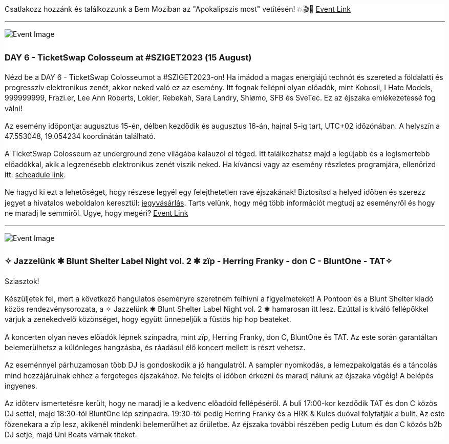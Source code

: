Csatlakozz hozzánk és találkozzunk a Bem Moziban az "Apokalipszis most" vetítésén! 💥🎬🍿
[Event Link](https://facebook.com/events/313795881092192)

---
![Event Image](https://scontent.fbud3-1.fna.fbcdn.net/v/t39.30808-6/357472203_295059826369891_7875307080762834588_n.jpg?stp=dst-jpg_s960x960&_nc_cat=111&ccb=1-7&_nc_sid=83ddde&_nc_ohc=a1PfeG5oYbgAX_Sahf5&_nc_ht=scontent.fbud3-1.fna&oh=00_AfDSw8TZmFMkrL2tda36JLFuWpcelZU0GsBHOSvFgjqrdA&oe=64DFE192)

 ### DAY 6 - TicketSwap Colosseum at #SZIGET2023 (15 August)

Nézd be a DAY 6 - TicketSwap Colosseumot a #SZIGET2023-on! Ha imádod a magas energiájú technót és szereted a földalatti és progresszív elektronikus zenét, akkor neked való ez az esemény. Itt fognak fellépni olyan előadók, mint Kobosil, I Hate Models, 999999999, Frazi.er, Lee Ann Roberts, Lokier, Rebekah, Sara Landry, Shlømo, SFB és SveTec. Ez az éjszaka emlékezetessé fog válni!

Az esemény időpontja: augusztus 15-én, délben kezdődik és augusztus 16-án, hajnal 5-ig tart, UTC+02 időzónában. A helyszín a 47.553048, 19.054234 koordinátán található.

A TicketSwap Colosseum az underground zene világába kalauzol el téged. Itt találkozhatsz majd a legújabb és a legismertebb előadókkal, akik a legzenésebb elektronikus zenét viszik neked. Ha kíváncsi vagy az esemény részletes programjára, ellenőrizd itt: [scheadule link](https://szigetfestival.com/en/colosseum).

Ne hagyd ki ezt a lehetőséget, hogy részese legyél egy felejthetetlen rave éjszakának! Biztosítsd a helyed időben és szerezz jegyet a hivatalos weboldalon keresztül: [jegyvásárlás](https://szigetfestival.com/en/tickets/list/). Tarts velünk, hogy még több információt megtudj az eseményről és hogy ne maradj le semmiről. Ugye, hogy megéri?
[Event Link](https://facebook.com/events/6897223870304890)

---
![Event Image](https://scontent.fbud3-1.fna.fbcdn.net/v/t39.30808-6/366266522_612655914344018_2918395652719823928_n.jpg?stp=dst-jpg_s960x960&_nc_cat=104&ccb=1-7&_nc_sid=83ddde&_nc_ohc=3DmZF9YDKboAX92Rx_M&_nc_ht=scontent.fbud3-1.fna&oh=00_AfAL2UB5zVXsh5OU42obvC-Bho0huWC8xJ0n75lWtyMRsA&oe=64E18999)

 ### ✧ Jazzelünk ✱ Blunt Shelter Label Night vol. 2 ✱ zïp - Herring Franky - don C - BluntOne - TAT✧

Sziasztok!

Készüljetek fel, mert a következő hangulatos eseményre szeretném felhívni a figyelmeteket! A Pontoon és a Blunt Shelter kiadó közös rendezvénysorozata, a ✧ Jazzelünk ✱ Blunt Shelter Label Night vol. 2 ✱ hamarosan itt lesz. Ezúttal is kiváló fellépőkkel várjuk a zenekedvelő közönséget, hogy együtt ünnepeljük a füstös hip hop beateket.

A koncerten olyan neves előadók lépnek színpadra, mint zïp, Herring Franky, don C, BluntOne és TAT. Az este során garantáltan belemerülhetsz a különleges hangzásba, és ráadásul élő koncert mellett is részt vehetsz.

Az eseménnyel párhuzamosan több DJ is gondoskodik a jó hangulatról. A sampler nyomkodás, a lemezpakolgatás és a táncolás mind hozzájárulnak ehhez a fergeteges éjszakához. Ne felejts el időben érkezni és maradj nálunk az éjszaka végéig! A belépés ingyenes.

Az időterv ismertetésre került, hogy ne maradj le a kedvenc előadóid fellépéséről. A buli 17:00-kor kezdődik TAT és don C közös DJ settel, majd 18:30-tól BluntOne lép színpadra. 19:30-tól pedig Herring Franky és a HRK & Kulcs duóval folytatják a bulit. Az este főzenekara a zïp lesz, akikenél mindenki belemerülhet az őrületbe. Az éjszaka további részében pedig Lutum és don C közös b2b DJ setje, majd Uni Beats várnak titeket.
